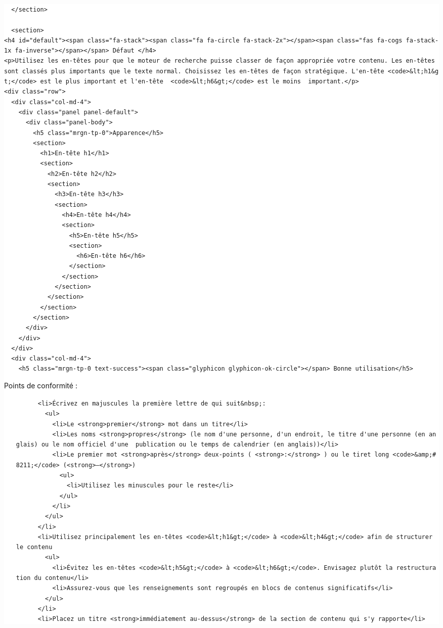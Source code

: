 	  </section>

	  <section>
    <h4 id="default"><span class="fa-stack"><span class="fa fa-circle fa-stack-2x"></span><span class="fas fa-cogs fa-stack-1x fa-inverse"></span></span> Défaut </h4>
    <p>Utilisez les en-têtes pour que le moteur de recherche puisse classer de façon appropriée votre contenu. Les en-têtes sont classés plus importants que le texte normal. Choisissez les en-têtes de façon stratégique. L'en-tête <code>&lt;h1&gt;</code> est le plus important et l'en-tête  <code>&lt;h6&gt;</code> est le moins  important.</p>
    <div class="row">
      <div class="col-md-4">
        <div class="panel panel-default">
          <div class="panel-body">
            <h5 class="mrgn-tp-0">Apparence</h5>
            <section>
              <h1>En-tête h1</h1>
              <section>
                <h2>En-tête h2</h2>
                <section>
                  <h3>En-tête h3</h3>
                  <section>
                    <h4>En-tête h4</h4>
                    <section>
                      <h5>En-tête h5</h5>
                      <section>
                        <h6>En-tête h6</h6>
                      </section>
                    </section>
                  </section>
                </section>
              </section>
            </section>
          </div>
        </div>
      </div>
      <div class="col-md-4">
        <h5 class="mrgn-tp-0 text-success"><span class="glyphicon glyphicon-ok-circle"></span> Bonne utilisation</h5>
<p><span class="nowrap">Points de conformité&nbsp;:</span></p>
        <ul>

          <li>Écrivez en majuscules la première lettre de qui suit&nbsp;:
            <ul>
              <li>Le <strong>premier</strong> mot dans un titre</li>
              <li>Les noms <strong>propres</strong> (le nom d'une personne, d'un endroit, le titre d'une personne (en anglais) ou le nom officiel d'une  publication ou le temps de calendrier (en anglais))</li>
              <li>Le premier mot <strong>après</strong> deux-points ( <strong>:</strong> ) ou le tiret long <code>&amp;#8211;</code> (<strong>–</strong>)
                <ul>
                  <li>Utilisez les minuscules pour le reste</li>
                </ul>
              </li>
            </ul>
          </li>
          <li>Utilisez principalement les en-têtes <code>&lt;h1&gt;</code> à <code>&lt;h4&gt;</code> afin de structurer le contenu
            <ul>
              <li>Évitez les en-têtes <code>&lt;h5&gt;</code> à <code>&lt;h6&gt;</code>. Envisagez plutôt la restructuration du contenu</li>
              <li>Assurez-vous que les renseignements sont regroupés en blocs de contenus significatifs</li>
            </ul>
          </li>
          <li>Placez un titre <strong>immédiatement au-dessus</strong> de la section de contenu qui s'y rapporte</li>